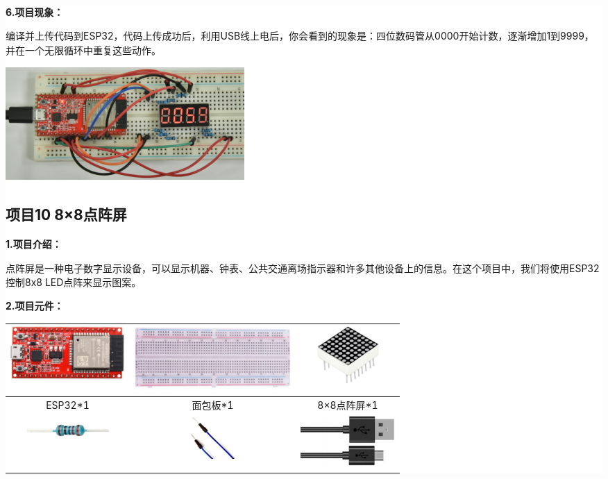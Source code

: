
**6.项目现象：**

编译并上传代码到ESP32，代码上传成功后，利用USB线上电后，你会看到的现象是：四位数码管从0000开始计数，逐渐增加1到9999，并在一个无限循环中重复这些动作。

![图片不存在](./Arduino/media/e1420c7260ab37cc391a3849cb200d51.png)























## 项目10 8×8点阵屏

**1.项目介绍：**

点阵屏是一种电子数字显示设备，可以显示机器、钟表、公共交通离场指示器和许多其他设备上的信息。在这个项目中，我们将使用ESP32控制8x8 LED点阵来显示图案。

**2.项目元件：**

|![图片不存在](./Arduino/media/afc52f6616725ba37e3b12a2e01685ad.png)|![图片不存在](./Arduino/media/a2aa343488c11843f13ae0413547c673.png)|![图片不存在](./Arduino/media/e5d2b82a75e728b09b97cc15056b0287.png)|
| :--: | :--: | :--: |
|ESP32*1|面包板*1|8×8点阵屏*1|
|![图片不存在](./Arduino/media/a487df5effb3b0ae28e7601cad88c97b.png)| ![图片不存在](./Arduino/media/8d920d12138bd3b4e62f02cecc2c63a3.png)|![图片不存在](./Arduino/media/b4421594adeb4676d63581a1047c6935.png)|